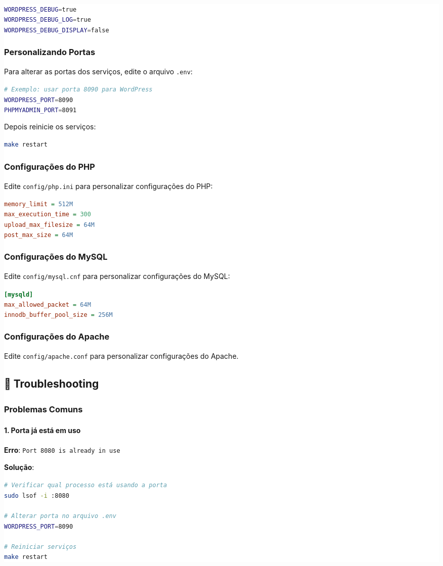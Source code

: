 ```bash
WORDPRESS_DEBUG=true
WORDPRESS_DEBUG_LOG=true
WORDPRESS_DEBUG_DISPLAY=false
```

### Personalizando Portas

Para alterar as portas dos serviços, edite o arquivo `.env`:

```bash
# Exemplo: usar porta 8090 para WordPress
WORDPRESS_PORT=8090
PHPMYADMIN_PORT=8091
```

Depois reinicie os serviços:
```bash
make restart
```

### Configurações do PHP

Edite `config/php.ini` para personalizar configurações do PHP:

```ini
memory_limit = 512M
max_execution_time = 300
upload_max_filesize = 64M
post_max_size = 64M
```

### Configurações do MySQL

Edite `config/mysql.cnf` para personalizar configurações do MySQL:

```ini
[mysqld]
max_allowed_packet = 64M
innodb_buffer_pool_size = 256M
```

### Configurações do Apache

Edite `config/apache.conf` para personalizar configurações do Apache.

## 🔧 Troubleshooting

### Problemas Comuns

#### 1. Porta já está em uso

**Erro**: `Port 8080 is already in use`

**Solução**:
```bash
# Verificar qual processo está usando a porta
sudo lsof -i :8080

# Alterar porta no arquivo .env
WORDPRESS_PORT=8090

# Reiniciar serviços
make restart
```
